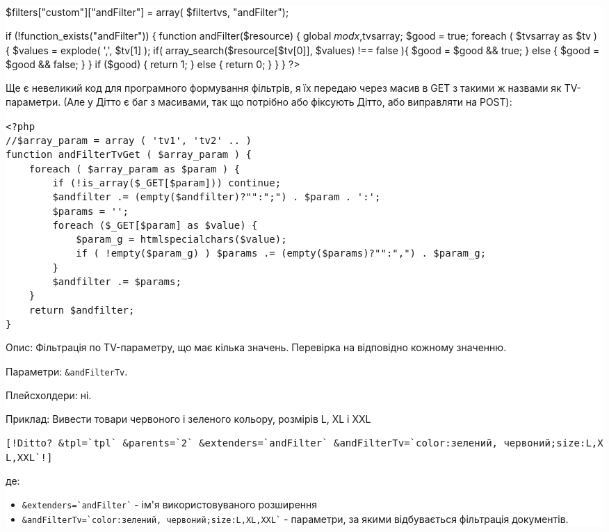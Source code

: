 $filters["custom"]["andFilter"] = array( $filtertvs, "andFilter"); 

if (!function_exists("andFilter")) {
	function andFilter($resource) {
		global $modx,$tvsarray;
		$good = true;
		foreach ( $tvsarray as $tv ) {
			$values = explode( ',', $tv[1] );
			if( array_search($resource[$tv[0]], $values) !== false  ){
				$good = $good && true;
			} else {
				$good = $good && false;
			}
		}
		if ($good) { return 1; } else { return 0; }
	}
}
?&gt;
</pre>
<p>Ще є невеликий код для програмного формування фільтрів, я їх передаю через масив в GET з такими ж назвами як TV-параметри. (Але у Дітто є баг з масивами, так що потрібно або фіксують Дітто, або виправляти на POST):</p>
<pre class="brush: php;">
&lt;?php
//$array_param = array ( 'tv1', 'tv2' .. )
function andFilterTvGet ( $array_param ) {
	foreach ( $array_param as $param ) {
		if (!is_array($_GET[$param])) continue;
		$andfilter .= (empty($andfilter)?"":";") . $param . ':';
		$params = '';
		foreach ($_GET[$param] as $value) {
			$param_g = htmlspecialchars($value);
			if ( !empty($param_g) ) $params .= (empty($params)?"":",") . $param_g; 
		}
		$andfilter .= $params;
	}
	return $andfilter;
}
</pre>
<p><span class="text-bold">Опис:</span> Фільтрація по TV-параметру, що має кілька значень. Перевірка на відповідно кожному значенню.</p>
<p><span class="text-bold">Параметри:</span> <code>&andFilterTv</code>.</p>
<p><span class="text-bold">Плейсхолдери:</span> ні.</p>
<p><span class="text-bold">Приклад:</span> Вивести товари червоного і зеленого кольору, розмірів L, XL і XXL</p>
<pre class="brush: html;">[!Ditto? &tpl=`tpl` &parents=`2` &extenders=`andFilter` &andFilterTv=`color:зелений, червоний;size:L,XL,XXL`!]</pre>
<p>де:</p>
<ul>
<li><code>&extenders=`andFilter`</code> - ім'я використовуваного розширення</li>
<li><code>&andFilterTv=`color:зелений, червоний;size:L,XL,XXL`</code> - параметри, за якими відбувається фільтрація документів.</li>
</ul>
</div>
